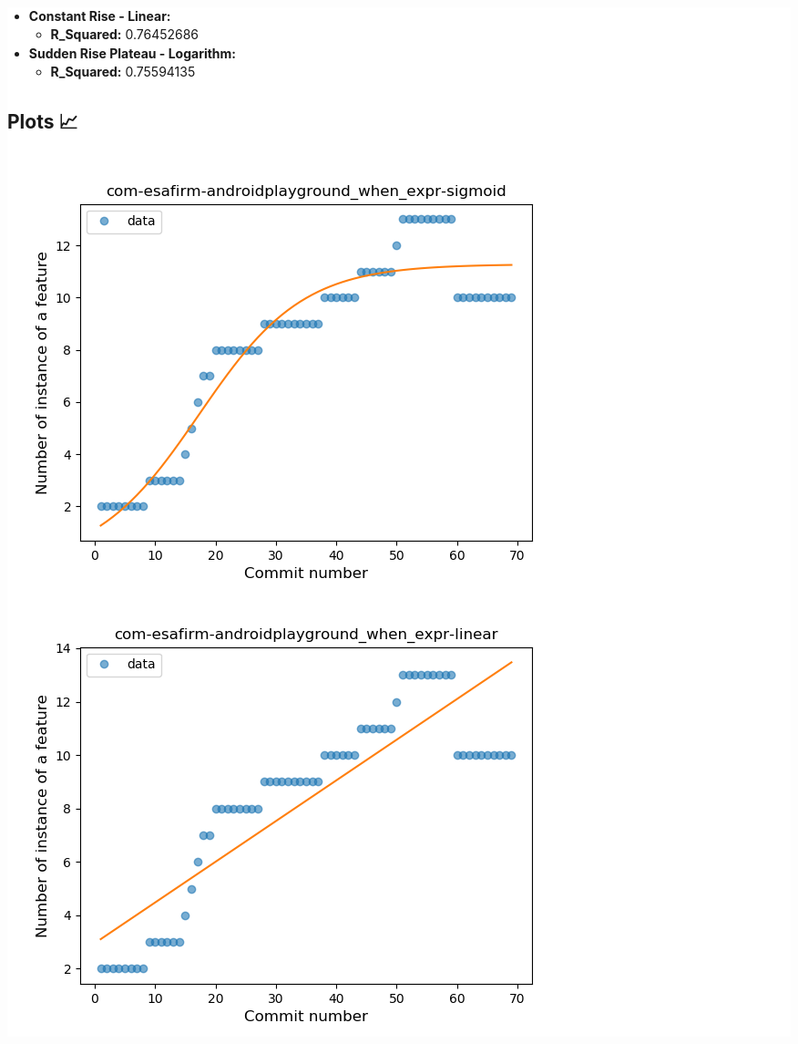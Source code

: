 * **Constant Rise - Linear:** ![equation](http://latex.codecogs.com/svg.latex?0.152466x%20&plus;%202.953538)
    * **R_Squared:** 0.76452686
* **Sudden Rise Plateau - Logarithm:** ![equation](http://latex.codecogs.com/svg.latex?3.376619%5Clog_%7B3.67399%7D%28x%29%20&plus;%200.0)
    * **R_Squared:** 0.75594135

**Plots** :chart_with_upwards_trend:
-----

![com-esafirm-androidplayground T7](../plots/com-esafirm-androidplayground_when_expr_T7.png)
![com-esafirm-androidplayground T1](../plots/com-esafirm-androidplayground_when_expr_T1.png)